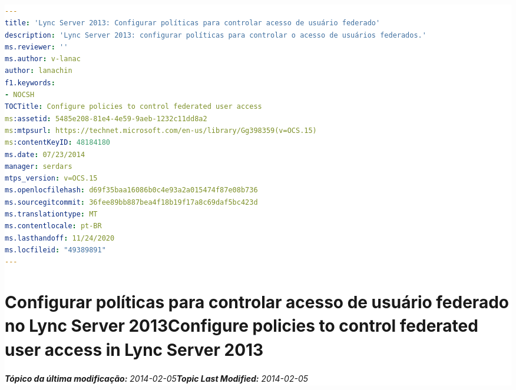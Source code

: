 ```yaml
---
title: 'Lync Server 2013: Configurar políticas para controlar acesso de usuário federado'
description: 'Lync Server 2013: configurar políticas para controlar o acesso de usuários federados.'
ms.reviewer: ''
ms.author: v-lanac
author: lanachin
f1.keywords:
- NOCSH
TOCTitle: Configure policies to control federated user access
ms:assetid: 5485e208-81e4-4e59-9aeb-1232c11dd8a2
ms:mtpsurl: https://technet.microsoft.com/en-us/library/Gg398359(v=OCS.15)
ms:contentKeyID: 48184180
ms.date: 07/23/2014
manager: serdars
mtps_version: v=OCS.15
ms.openlocfilehash: d69f35baa16086b0c4e93a2a015474f87e08b736
ms.sourcegitcommit: 36fee89bb887bea4f18b19f17a8c69daf5bc423d
ms.translationtype: MT
ms.contentlocale: pt-BR
ms.lasthandoff: 11/24/2020
ms.locfileid: "49389891"
---
```

# <a name="configure-policies-to-control-federated-user-access-in-lync-server-2013"></a><span data-ttu-id="449f6-103">Configurar políticas para controlar acesso de usuário federado no Lync Server 2013</span><span class="sxs-lookup"><span data-stu-id="449f6-103">Configure policies to control federated user access in Lync Server 2013</span></span>

<div data-xmlns="http://www.w3.org/1999/xhtml">

<div class="topic" data-xmlns="http://www.w3.org/1999/xhtml" data-msxsl="urn:schemas-microsoft-com:xslt" data-cs="https://msdn.microsoft.com/">

<div data-asp="https://msdn2.microsoft.com/asp">



</div>

<div id="mainSection">

<div id="mainBody"><span data-ttu-id="449f6-104">

<span> </span></span><span class="sxs-lookup"><span data-stu-id="449f6-104">

<span> </span></span></span>

<span data-ttu-id="449f6-105">_**Tópico da última modificação:** 2014-02-05_</span><span class="sxs-lookup"><span data-stu-id="449f6-105">_**Topic Last Modified:** 2014-02-05_</span></span>
